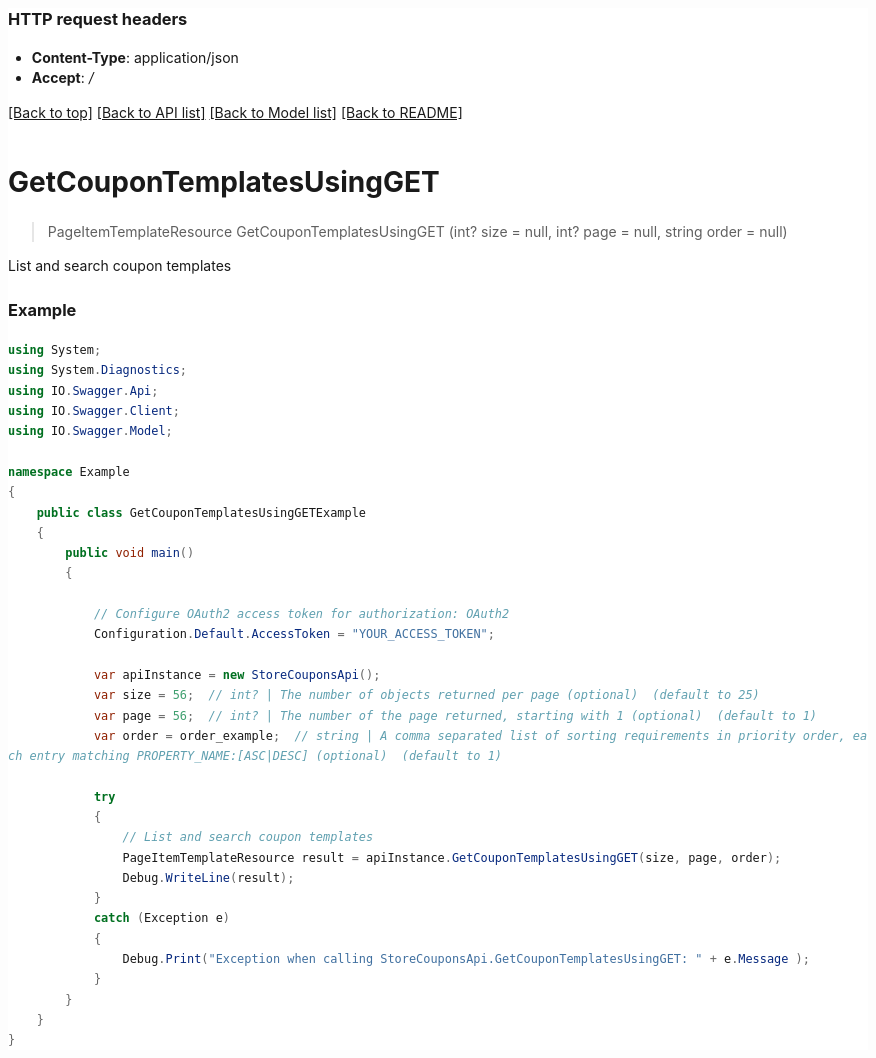 ### HTTP request headers

 - **Content-Type**: application/json
 - **Accept**: */*

[[Back to top]](#) [[Back to API list]](../README.md#documentation-for-api-endpoints) [[Back to Model list]](../README.md#documentation-for-models) [[Back to README]](../README.md)

<a name="getcoupontemplatesusingget"></a>
# **GetCouponTemplatesUsingGET**
> PageItemTemplateResource GetCouponTemplatesUsingGET (int? size = null, int? page = null, string order = null)

List and search coupon templates

### Example
```csharp
using System;
using System.Diagnostics;
using IO.Swagger.Api;
using IO.Swagger.Client;
using IO.Swagger.Model;

namespace Example
{
    public class GetCouponTemplatesUsingGETExample
    {
        public void main()
        {
            
            // Configure OAuth2 access token for authorization: OAuth2
            Configuration.Default.AccessToken = "YOUR_ACCESS_TOKEN";

            var apiInstance = new StoreCouponsApi();
            var size = 56;  // int? | The number of objects returned per page (optional)  (default to 25)
            var page = 56;  // int? | The number of the page returned, starting with 1 (optional)  (default to 1)
            var order = order_example;  // string | A comma separated list of sorting requirements in priority order, each entry matching PROPERTY_NAME:[ASC|DESC] (optional)  (default to 1)

            try
            {
                // List and search coupon templates
                PageItemTemplateResource result = apiInstance.GetCouponTemplatesUsingGET(size, page, order);
                Debug.WriteLine(result);
            }
            catch (Exception e)
            {
                Debug.Print("Exception when calling StoreCouponsApi.GetCouponTemplatesUsingGET: " + e.Message );
            }
        }
    }
}
```
